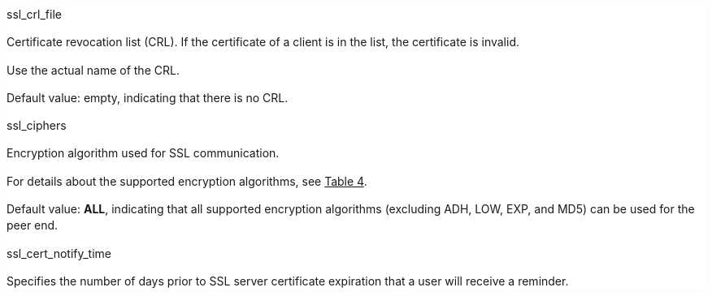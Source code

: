 <tr id="en-us_topic_0283137035_en-us_topic_0237121092_en-us_topic_0059778374_rf5034120c8a7483d806fcadca9909168"><td class="cellrowborder" valign="top" width="17.5017501750175%" headers="mcps1.2.4.1.1 "><p id="en-us_topic_0283137035_en-us_topic_0237121092_en-us_topic_0059778374_a2ea6c96a90b74f7d8c0480f8076ad155"><a name="en-us_topic_0283137035_en-us_topic_0237121092_en-us_topic_0059778374_a2ea6c96a90b74f7d8c0480f8076ad155"></a><a name="en-us_topic_0283137035_en-us_topic_0237121092_en-us_topic_0059778374_a2ea6c96a90b74f7d8c0480f8076ad155"></a>ssl_crl_file</p>
</td>
<td class="cellrowborder" valign="top" width="43.90439043904391%" headers="mcps1.2.4.1.2 "><p id="en-us_topic_0283137035_en-us_topic_0237121092_en-us_topic_0059778374_ae39357cb70684494beacec110d82854b"><a name="en-us_topic_0283137035_en-us_topic_0237121092_en-us_topic_0059778374_ae39357cb70684494beacec110d82854b"></a><a name="en-us_topic_0283137035_en-us_topic_0237121092_en-us_topic_0059778374_ae39357cb70684494beacec110d82854b"></a>Certificate revocation list (CRL). If the certificate of a client is in the list, the certificate is invalid.</p>
</td>
<td class="cellrowborder" valign="top" width="38.59385938593859%" headers="mcps1.2.4.1.3 "><p id="en-us_topic_0283137035_en-us_topic_0237121092_en-us_topic_0059778374_aa7442d36d7e94641b8b0586bdeee56b0"><a name="en-us_topic_0283137035_en-us_topic_0237121092_en-us_topic_0059778374_aa7442d36d7e94641b8b0586bdeee56b0"></a><a name="en-us_topic_0283137035_en-us_topic_0237121092_en-us_topic_0059778374_aa7442d36d7e94641b8b0586bdeee56b0"></a>Use the actual name of the CRL.</p>
<p id="en-us_topic_0283137035_en-us_topic_0237121092_en-us_topic_0059778374_ab90a25eee3f247249718b7fa80378416"><a name="en-us_topic_0283137035_en-us_topic_0237121092_en-us_topic_0059778374_ab90a25eee3f247249718b7fa80378416"></a><a name="en-us_topic_0283137035_en-us_topic_0237121092_en-us_topic_0059778374_ab90a25eee3f247249718b7fa80378416"></a>Default value: empty, indicating that there is no CRL.</p>
</td>
</tr>
<tr id="en-us_topic_0283137035_en-us_topic_0237121092_en-us_topic_0059778374_r15ddd719d55f46d38e3976ec89f58988"><td class="cellrowborder" valign="top" width="17.5017501750175%" headers="mcps1.2.4.1.1 "><p id="en-us_topic_0283137035_en-us_topic_0237121092_en-us_topic_0059778374_acde59b1470614c1f889bf18ad6da40a6"><a name="en-us_topic_0283137035_en-us_topic_0237121092_en-us_topic_0059778374_acde59b1470614c1f889bf18ad6da40a6"></a><a name="en-us_topic_0283137035_en-us_topic_0237121092_en-us_topic_0059778374_acde59b1470614c1f889bf18ad6da40a6"></a>ssl_ciphers</p>
</td>
<td class="cellrowborder" valign="top" width="43.90439043904391%" headers="mcps1.2.4.1.2 "><p id="en-us_topic_0283137035_en-us_topic_0237121092_en-us_topic_0059778374_a6632087907ee43c8a83118fb87c7792c"><a name="en-us_topic_0283137035_en-us_topic_0237121092_en-us_topic_0059778374_a6632087907ee43c8a83118fb87c7792c"></a><a name="en-us_topic_0283137035_en-us_topic_0237121092_en-us_topic_0059778374_a6632087907ee43c8a83118fb87c7792c"></a>Encryption algorithm used for SSL communication.</p>
</td>
<td class="cellrowborder" valign="top" width="38.59385938593859%" headers="mcps1.2.4.1.3 "><p id="en-us_topic_0283137035_en-us_topic_0237121092_en-us_topic_0059778374_a108418129ede48d1ad382b8cc2b14501"><a name="en-us_topic_0283137035_en-us_topic_0237121092_en-us_topic_0059778374_a108418129ede48d1ad382b8cc2b14501"></a><a name="en-us_topic_0283137035_en-us_topic_0237121092_en-us_topic_0059778374_a108418129ede48d1ad382b8cc2b14501"></a>For details about the supported encryption algorithms, see <a href="#en-us_topic_0283137035_en-us_topic_0237121092_en-us_topic_0059778374_t34eea0830ef94be1a866f0410ba3eb07">Table 4</a>.</p>
<p id="en-us_topic_0283137035_en-us_topic_0237121092_en-us_topic_0059778374_ae891de4194c24665b2c263c7ee653fcc"><a name="en-us_topic_0283137035_en-us_topic_0237121092_en-us_topic_0059778374_ae891de4194c24665b2c263c7ee653fcc"></a><a name="en-us_topic_0283137035_en-us_topic_0237121092_en-us_topic_0059778374_ae891de4194c24665b2c263c7ee653fcc"></a>Default value: <strong id="b10760165528"><a name="b10760165528"></a><a name="b10760165528"></a>ALL</strong>, indicating that all supported encryption algorithms (excluding ADH, LOW, EXP, and MD5) can be used for the peer end.</p>
</td>
</tr>
<tr id="row16454163352512"><td class="cellrowborder" valign="top" width="17.5017501750175%" headers="mcps1.2.4.1.1 "><p id="p1571031184018"><a name="p1571031184018"></a><a name="p1571031184018"></a>ssl_cert_notify_time</p>
</td>
<td class="cellrowborder" valign="top" width="43.90439043904391%" headers="mcps1.2.4.1.2 "><p id="p37931124011"><a name="p37931124011"></a><a name="p37931124011"></a>Specifies the number of days prior to SSL server certificate expiration that a user will receive a reminder.</p>
</td>